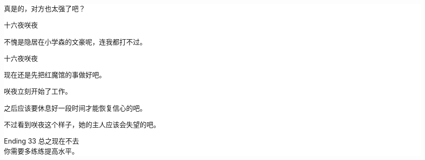<p>真是的，对方也太强了吧？
</p>
</td></tr>
<tr>
<th style="width: 12%">
<p>十六夜咲夜
</p>
</th>
<td style="width: 44%" lang="ja">
</td>
<td style="width: 44%">
<p>不愧是隐居在小学森的文豪呢，连我都打不过。
</p>
</td></tr>
<tr>
<th style="width: 12%">
<p>十六夜咲夜
</p>
</th>
<td style="width: 44%" lang="ja">
</td>
<td style="width: 44%">
<p>现在还是先把红魔馆的事做好吧。
</p>
</td></tr>
<tr>
<td>
</td>
<td lang="ja">
</td>
<td>
<p>咲夜立刻开始了工作。
</p>
</td></tr>
<tr>
<td>
</td>
<td lang="ja">
</td>
<td>
<p>之后应该要休息好一段时间才能恢复信心的吧。
</p>
</td></tr>
<tr>
<td>
</td>
<td lang="ja">
</td>
<td>
<p>不过看到咲夜这个样子，她的主人应该会失望的吧。
</p>
</td></tr>
<tr>
<td style="width: 12%">
</td>
<th style="width: 44%" lang="ja">
</th>
<th style="width: 44%">
<p>Ending 33 总之现在不去<br>你需要多练练提高水平。
</p>
</th></tr></tbody></table>
